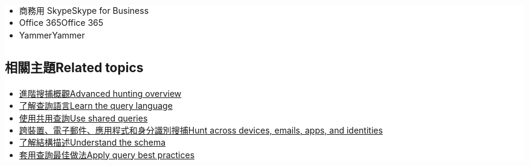 - <span data-ttu-id="74c1f-175">商務用 Skype</span><span class="sxs-lookup"><span data-stu-id="74c1f-175">Skype for Business</span></span>
- <span data-ttu-id="74c1f-176">Office 365</span><span class="sxs-lookup"><span data-stu-id="74c1f-176">Office 365</span></span>
- <span data-ttu-id="74c1f-177">Yammer</span><span class="sxs-lookup"><span data-stu-id="74c1f-177">Yammer</span></span> 

## <a name="related-topics"></a><span data-ttu-id="74c1f-178">相關主題</span><span class="sxs-lookup"><span data-stu-id="74c1f-178">Related topics</span></span>
- [<span data-ttu-id="74c1f-179">進階搜捕概觀</span><span class="sxs-lookup"><span data-stu-id="74c1f-179">Advanced hunting overview</span></span>](advanced-hunting-overview.md)
- [<span data-ttu-id="74c1f-180">了解查詢語言</span><span class="sxs-lookup"><span data-stu-id="74c1f-180">Learn the query language</span></span>](advanced-hunting-query-language.md)
- [<span data-ttu-id="74c1f-181">使用共用查詢</span><span class="sxs-lookup"><span data-stu-id="74c1f-181">Use shared queries</span></span>](advanced-hunting-shared-queries.md)
- [<span data-ttu-id="74c1f-182">跨裝置、電子郵件、應用程式和身分識別搜捕</span><span class="sxs-lookup"><span data-stu-id="74c1f-182">Hunt across devices, emails, apps, and identities</span></span>](advanced-hunting-query-emails-devices.md)
- [<span data-ttu-id="74c1f-183">了解結構描述</span><span class="sxs-lookup"><span data-stu-id="74c1f-183">Understand the schema</span></span>](advanced-hunting-schema-tables.md)
- [<span data-ttu-id="74c1f-184">套用查詢最佳做法</span><span class="sxs-lookup"><span data-stu-id="74c1f-184">Apply query best practices</span></span>](advanced-hunting-best-practices.md)

